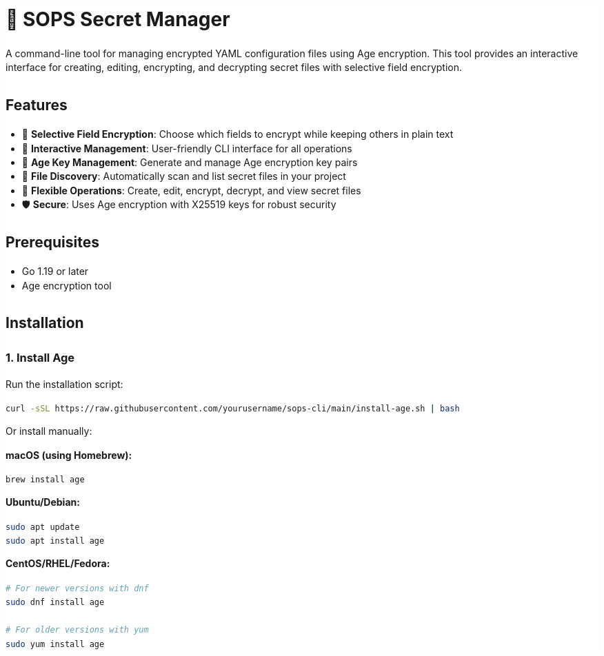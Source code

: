 # 🔐 SOPS Secret Manager

A command-line tool for managing encrypted YAML configuration files using Age encryption. This tool provides an interactive interface for creating, editing, encrypting, and decrypting secret files with selective field encryption.

## Features

- 🔐 **Selective Field Encryption**: Choose which fields to encrypt while keeping others in plain text
- 📝 **Interactive Management**: User-friendly CLI interface for all operations
- 🔑 **Age Key Management**: Generate and manage Age encryption key pairs
- 📁 **File Discovery**: Automatically scan and list secret files in your project
- 🔄 **Flexible Operations**: Create, edit, encrypt, decrypt, and view secret files
- 🛡️ **Secure**: Uses Age encryption with X25519 keys for robust security

## Prerequisites

- Go 1.19 or later
- Age encryption tool

## Installation

### 1. Install Age

Run the installation script:

```bash
curl -sSL https://raw.githubusercontent.com/yourusername/sops-cli/main/install-age.sh | bash
```

Or install manually:

**macOS (using Homebrew):**
```bash
brew install age
```

**Ubuntu/Debian:**
```bash
sudo apt update
sudo apt install age
```

**CentOS/RHEL/Fedora:**
```bash
# For newer versions with dnf
sudo dnf install age

# For older versions with yum
sudo yum install age
```
